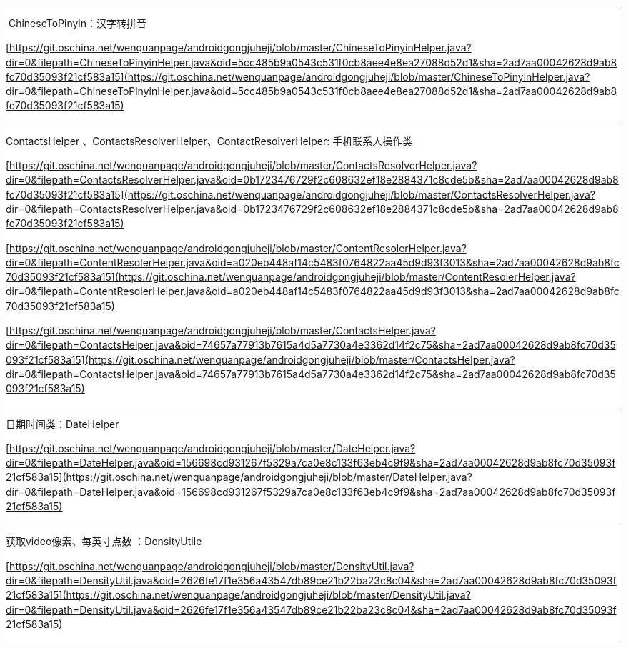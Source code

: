 * * *

 ChineseToPinyin：汉字转拼音

[https://git.oschina.net/wenquanpage/androidgongjuheji/blob/master/ChineseToPinyinHelper.java?dir=0&filepath=ChineseToPinyinHelper.java&oid=5cc485b9a0543c531f0cb8aee4e8ea27088d52d1&sha=2ad7aa00042628d9ab8fc70d35093f21cf583a15](https://git.oschina.net/wenquanpage/androidgongjuheji/blob/master/ChineseToPinyinHelper.java?dir=0&filepath=ChineseToPinyinHelper.java&oid=5cc485b9a0543c531f0cb8aee4e8ea27088d52d1&sha=2ad7aa00042628d9ab8fc70d35093f21cf583a15)  

  

  

* * *

ContactsHelper 、ContactsResolverHelper、ContactResolverHelper: 手机联系人操作类

[https://git.oschina.net/wenquanpage/androidgongjuheji/blob/master/ContactsResolverHelper.java?dir=0&filepath=ContactsResolverHelper.java&oid=0b1723476729f2c608632ef18e2884371c8cde5b&sha=2ad7aa00042628d9ab8fc70d35093f21cf583a15](https://git.oschina.net/wenquanpage/androidgongjuheji/blob/master/ContactsResolverHelper.java?dir=0&filepath=ContactsResolverHelper.java&oid=0b1723476729f2c608632ef18e2884371c8cde5b&sha=2ad7aa00042628d9ab8fc70d35093f21cf583a15)  

  

[https://git.oschina.net/wenquanpage/androidgongjuheji/blob/master/ContentResolerHelper.java?dir=0&filepath=ContentResolerHelper.java&oid=a020eb448af14c5483f0764822aa45d9d93f3013&sha=2ad7aa00042628d9ab8fc70d35093f21cf583a15](https://git.oschina.net/wenquanpage/androidgongjuheji/blob/master/ContentResolerHelper.java?dir=0&filepath=ContentResolerHelper.java&oid=a020eb448af14c5483f0764822aa45d9d93f3013&sha=2ad7aa00042628d9ab8fc70d35093f21cf583a15)  

  

[https://git.oschina.net/wenquanpage/androidgongjuheji/blob/master/ContactsHelper.java?dir=0&filepath=ContactsHelper.java&oid=74657a77913b7615a4d5a7730a4e3362d14f2c75&sha=2ad7aa00042628d9ab8fc70d35093f21cf583a15](https://git.oschina.net/wenquanpage/androidgongjuheji/blob/master/ContactsHelper.java?dir=0&filepath=ContactsHelper.java&oid=74657a77913b7615a4d5a7730a4e3362d14f2c75&sha=2ad7aa00042628d9ab8fc70d35093f21cf583a15)

* * *

日期时间类：DateHelper

[https://git.oschina.net/wenquanpage/androidgongjuheji/blob/master/DateHelper.java?dir=0&filepath=DateHelper.java&oid=156698cd931267f5329a7ca0e8c133f63eb4c9f9&sha=2ad7aa00042628d9ab8fc70d35093f21cf583a15](https://git.oschina.net/wenquanpage/androidgongjuheji/blob/master/DateHelper.java?dir=0&filepath=DateHelper.java&oid=156698cd931267f5329a7ca0e8c133f63eb4c9f9&sha=2ad7aa00042628d9ab8fc70d35093f21cf583a15)  

* * *

获取video像素、每英寸点数 ：DensityUtile

[https://git.oschina.net/wenquanpage/androidgongjuheji/blob/master/DensityUtil.java?dir=0&filepath=DensityUtil.java&oid=2626fe17f1e356a43547db89ce21b22ba23c8c04&sha=2ad7aa00042628d9ab8fc70d35093f21cf583a15](https://git.oschina.net/wenquanpage/androidgongjuheji/blob/master/DensityUtil.java?dir=0&filepath=DensityUtil.java&oid=2626fe17f1e356a43547db89ce21b22ba23c8c04&sha=2ad7aa00042628d9ab8fc70d35093f21cf583a15)  

* * *
